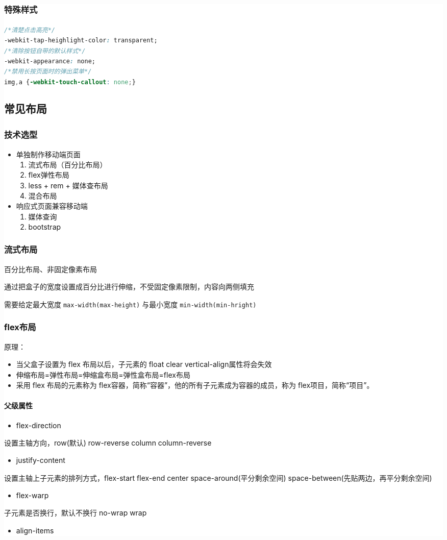 ### 特殊样式

```css
/*清楚点击高亮*/
-webkit-tap-heighlight-color: transparent;
/*清除按钮自带的默认样式*/
-webkit-appearance: none;
/*禁用长按页面时的弹出菜单*/
img,a {-webkit-touch-callout: none;}
```

## 常见布局

### 技术选型

- 单独制作移动端页面
  1. 流式布局（百分比布局）
  2. flex弹性布局
  3. less + rem + 媒体查布局
  4. 混合布局
- 响应式页面兼容移动端
  1. 媒体查询
  2. bootstrap

### 流式布局

百分比布局、非固定像素布局

通过把盒子的宽度设置成百分比进行伸缩，不受固定像素限制，内容向两侧填充

需要给定最大宽度 `max-width(max-height)` 与最小宽度 `min-width(min-hright)`

### flex布局

原理：

- 当父盒子设置为 flex 布局以后，子元素的 float clear vertical-align属性将会失效
- 伸缩布局=弹性布局=伸缩盒布局=弹性盒布局=flex布局
- 采用 flex 布局的元素称为 flex容器，简称“容器”，他的所有子元素成为容器的成员，称为 flex项目，简称“项目”。

#### 父级属性

- flex-direction

设置主轴方向，row(默认) row-reverse column column-reverse

- justify-content

设置主轴上子元素的排列方式，flex-start flex-end center space-around(平分剩余空间) space-between(先贴两边，再平分剩余空间)

- flex-warp

子元素是否换行，默认不换行 no-wrap wrap

- align-items
